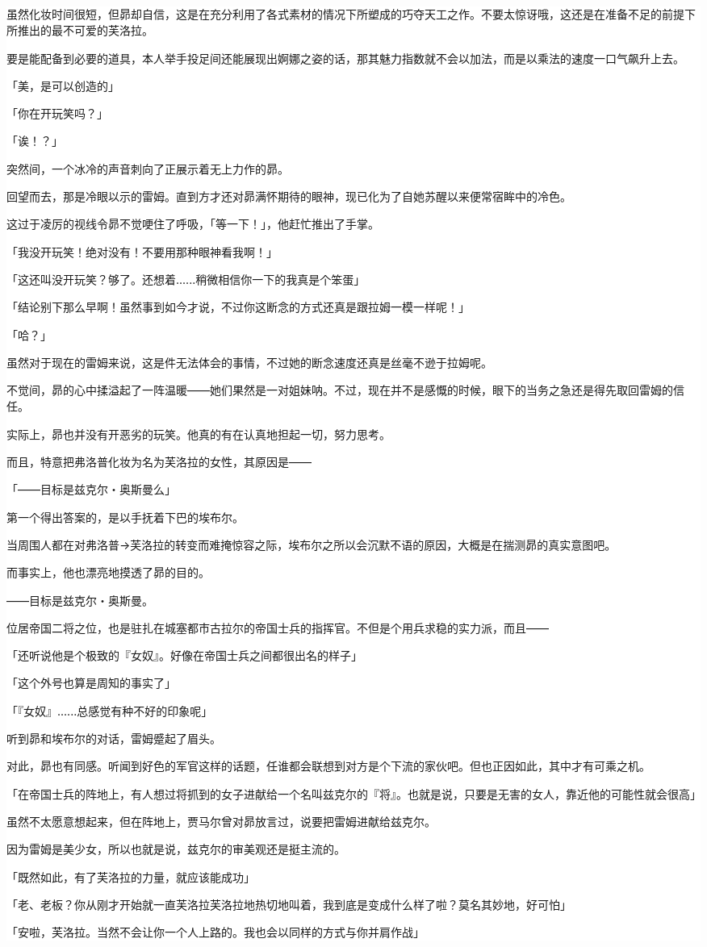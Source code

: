 虽然化妆时间很短，但昴却自信，这是在充分利用了各式素材的情况下所塑成的巧夺天工之作。不要太惊讶哦，这还是在准备不足的前提下所推出的最不可爱的芙洛拉。

要是能配备到必要的道具，本人举手投足间还能展现出婀娜之姿的话，那其魅力指数就不会以加法，而是以乘法的速度一口气飙升上去。

「美，是可以创造的」

「你在开玩笑吗？」

「诶！？」

突然间，一个冰冷的声音刺向了正展示着无上力作的昴。

回望而去，那是冷眼以示的雷姆。直到方才还对昴满怀期待的眼神，现已化为了自她苏醒以来便常宿眸中的冷色。

这过于凌厉的视线令昴不觉哽住了呼吸，「等一下！」，他赶忙推出了手掌。

「我没开玩笑！绝对没有！不要用那种眼神看我啊！」

「这还叫没开玩笑？够了。还想着......稍微相信你一下的我真是个笨蛋」

「结论别下那么早啊！虽然事到如今才说，不过你这断念的方式还真是跟拉姆一模一样呢！」

「哈？」

虽然对于现在的雷姆来说，这是件无法体会的事情，不过她的断念速度还真是丝毫不逊于拉姆呢。

不觉间，昴的心中揉溢起了一阵温暖——她们果然是一对姐妹呐。不过，现在并不是感慨的时候，眼下的当务之急还是得先取回雷姆的信任。

实际上，昴也并没有开恶劣的玩笑。他真的有在认真地担起一切，努力思考。

而且，特意把弗洛普化妆为名为芙洛拉的女性，其原因是——

「——目标是兹克尔・奥斯曼么」

第一个得出答案的，是以手抚着下巴的埃布尔。

当周围人都在对弗洛普→芙洛拉的转变而难掩惊容之际，埃布尔之所以会沉默不语的原因，大概是在揣测昴的真实意图吧。

而事实上，他也漂亮地摸透了昴的目的。

——目标是兹克尔・奥斯曼。

位居帝国二将之位，也是驻扎在城塞都市古拉尔的帝国士兵的指挥官。不但是个用兵求稳的实力派，而且——

「还听说他是个极致的『女奴』。好像在帝国士兵之间都很出名的样子」

「这个外号也算是周知的事实了」

「『女奴』......总感觉有种不好的印象呢」

听到昴和埃布尔的对话，雷姆蹙起了眉头。

对此，昴也有同感。听闻到好色的军官这样的话题，任谁都会联想到对方是个下流的家伙吧。但也正因如此，其中才有可乘之机。

「在帝国士兵的阵地上，有人想过将抓到的女子进献给一个名叫兹克尔的『将』。也就是说，只要是无害的女人，靠近他的可能性就会很高」

虽然不太愿意想起来，但在阵地上，贾马尔曾对昴放言过，说要把雷姆进献给兹克尔。

因为雷姆是美少女，所以也就是说，兹克尔的审美观还是挺主流的。

「既然如此，有了芙洛拉的力量，就应该能成功」

「老、老板？你从刚才开始就一直芙洛拉芙洛拉地热切地叫着，我到底是变成什么样了啦？莫名其妙地，好可怕」

「安啦，芙洛拉。当然不会让你一个人上路的。我也会以同样的方式与你并肩作战」
